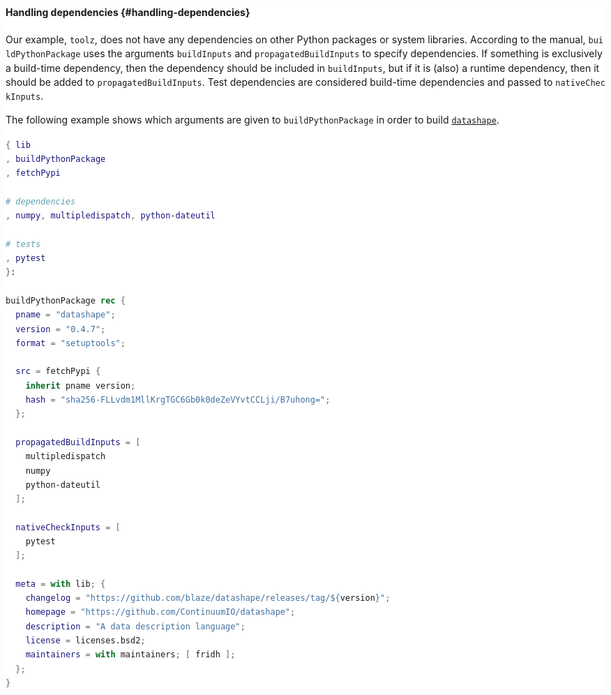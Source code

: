 #### Handling dependencies {#handling-dependencies}

Our example, `toolz`, does not have any dependencies on other Python packages or
system libraries. According to the manual, `buildPythonPackage` uses the
arguments `buildInputs` and `propagatedBuildInputs` to specify dependencies. If
something is exclusively a build-time dependency, then the dependency should be
included in `buildInputs`, but if it is (also) a runtime dependency, then it
should be added to `propagatedBuildInputs`. Test dependencies are considered
build-time dependencies and passed to `nativeCheckInputs`.

The following example shows which arguments are given to `buildPythonPackage` in
order to build [`datashape`](https://github.com/blaze/datashape).

```nix
{ lib
, buildPythonPackage
, fetchPypi

# dependencies
, numpy, multipledispatch, python-dateutil

# tests
, pytest
}:

buildPythonPackage rec {
  pname = "datashape";
  version = "0.4.7";
  format = "setuptools";

  src = fetchPypi {
    inherit pname version;
    hash = "sha256-FLLvdm1MllKrgTGC6Gb0k0deZeVYvtCCLji/B7uhong=";
  };

  propagatedBuildInputs = [
    multipledispatch
    numpy
    python-dateutil
  ];

  nativeCheckInputs = [
    pytest
  ];

  meta = with lib; {
    changelog = "https://github.com/blaze/datashape/releases/tag/${version}";
    homepage = "https://github.com/ContinuumIO/datashape";
    description = "A data description language";
    license = licenses.bsd2;
    maintainers = with maintainers; [ fridh ];
  };
}
```
